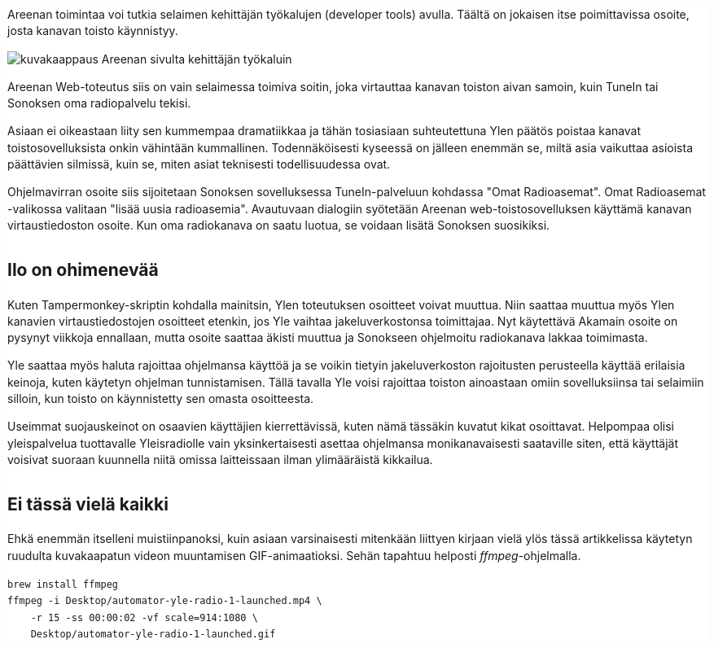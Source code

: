 Areenan toimintaa voi tutkia selaimen kehittäjän työkalujen (developer tools) avulla. Täältä on jokaisen itse poimittavissa osoite, josta kanavan toisto käynnistyy.

![kuvakaappaus Areenan sivulta kehittäjän työkaluin](https://storage.googleapis.com/misc.karilaalo.fi/pics/yle-radio-1-stream-url.png)

Areenan Web-toteutus siis on vain selaimessa toimiva soitin, joka virtauttaa kanavan toiston aivan samoin, kuin TuneIn tai Sonoksen oma radiopalvelu tekisi.

Asiaan ei oikeastaan liity sen kummempaa dramatiikkaa ja tähän tosiasiaan suhteutettuna Ylen päätös poistaa kanavat toistosovelluksista onkin vähintään kummallinen. Todennäköisesti kyseessä on jälleen enemmän se, miltä asia vaikuttaa asioista päättävien silmissä, kuin se, miten asiat teknisesti todellisuudessa ovat.

Ohjelmavirran osoite siis sijoitetaan Sonoksen sovelluksessa TuneIn-palveluun kohdassa "Omat Radioasemat". Omat Radioasemat -valikossa valitaan "lisää uusia radioasemia". Avautuvaan dialogiin syötetään Areenan web-toistosovelluksen käyttämä kanavan virtaustiedoston osoite. Kun oma radiokanava on saatu luotua, se voidaan lisätä Sonoksen suosikiksi.

## Ilo on ohimenevää

Kuten Tampermonkey-skriptin kohdalla mainitsin, Ylen toteutuksen osoitteet voivat muuttua. Niin saattaa muuttua myös Ylen kanavien virtaustiedostojen osoitteet etenkin, jos Yle vaihtaa jakeluverkostonsa toimittajaa. Nyt käytettävä Akamain osoite on pysynyt viikkoja ennallaan, mutta osoite saattaa äkisti muuttua ja Sonokseen ohjelmoitu radiokanava lakkaa toimimasta.

Yle saattaa myös haluta rajoittaa ohjelmansa käyttöä ja se voikin tietyin jakeluverkoston rajoitusten perusteella käyttää erilaisia keinoja, kuten käytetyn ohjelman tunnistamisen. Tällä tavalla Yle voisi rajoittaa toiston ainoastaan omiin sovelluksiinsa tai selaimiin silloin, kun toisto on käynnistetty sen omasta osoitteesta.

Useimmat suojauskeinot on osaavien käyttäjien kierrettävissä, kuten nämä tässäkin kuvatut kikat osoittavat. Helpompaa olisi yleispalvelua tuottavalle Yleisradiolle vain yksinkertaisesti asettaa ohjelmansa monikanavaisesti saataville siten, että käyttäjät voisivat suoraan kuunnella niitä omissa laitteissaan ilman ylimääräistä kikkailua.

## Ei tässä vielä kaikki

Ehkä enemmän itselleni muistiinpanoksi, kuin asiaan varsinaisesti mitenkään liittyen kirjaan vielä ylös tässä artikkelissa käytetyn ruudulta kuvakaapatun videon muuntamisen GIF-animaatioksi. Sehän tapahtuu helposti _ffmpeg_-ohjelmalla.

```
brew install ffmpeg
ffmpeg -i Desktop/automator-yle-radio-1-launched.mp4 \
    -r 15 -ss 00:00:02 -vf scale=914:1080 \
    Desktop/automator-yle-radio-1-launched.gif
```